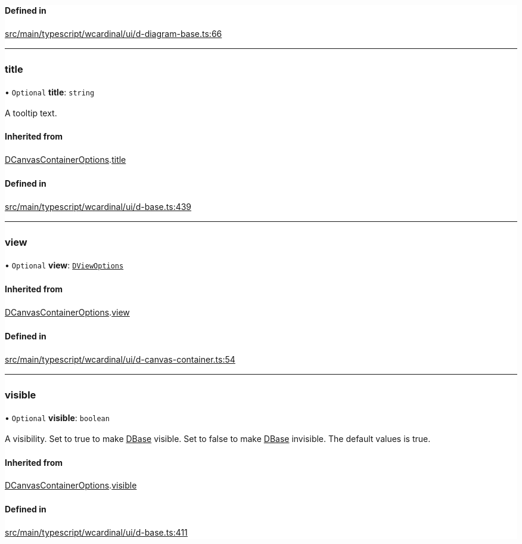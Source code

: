 #### Defined in

[src/main/typescript/wcardinal/ui/d-diagram-base.ts:66](https://github.com/winter-cardinal/winter-cardinal-ui/blob/v0.200.0/src/main/typescript/wcardinal/ui/d-diagram-base.ts#L66)

___

### title

• `Optional` **title**: `string`

A tooltip text.

#### Inherited from

[DCanvasContainerOptions](DCanvasContainerOptions.md).[title](DCanvasContainerOptions.md#title)

#### Defined in

[src/main/typescript/wcardinal/ui/d-base.ts:439](https://github.com/winter-cardinal/winter-cardinal-ui/blob/v0.200.0/src/main/typescript/wcardinal/ui/d-base.ts#L439)

___

### view

• `Optional` **view**: [`DViewOptions`](DViewOptions.md)

#### Inherited from

[DCanvasContainerOptions](DCanvasContainerOptions.md).[view](DCanvasContainerOptions.md#view)

#### Defined in

[src/main/typescript/wcardinal/ui/d-canvas-container.ts:54](https://github.com/winter-cardinal/winter-cardinal-ui/blob/v0.200.0/src/main/typescript/wcardinal/ui/d-canvas-container.ts#L54)

___

### visible

• `Optional` **visible**: `boolean`

A visibility.
Set to true to make [DBase](../classes/DBase.md) visible.
Set to false to make [DBase](../classes/DBase.md) invisible.
The default values is true.

#### Inherited from

[DCanvasContainerOptions](DCanvasContainerOptions.md).[visible](DCanvasContainerOptions.md#visible)

#### Defined in

[src/main/typescript/wcardinal/ui/d-base.ts:411](https://github.com/winter-cardinal/winter-cardinal-ui/blob/v0.200.0/src/main/typescript/wcardinal/ui/d-base.ts#L411)
